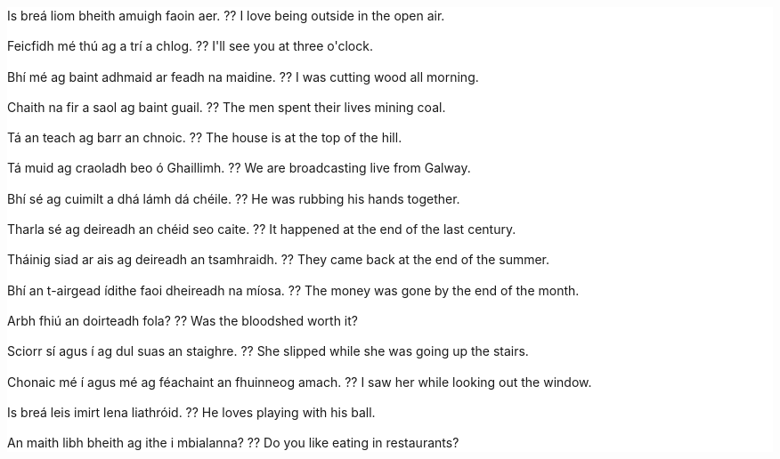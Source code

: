 Is breá liom bheith amuigh faoin aer.
??
I love being outside in the open air.

Feicfidh mé thú ag a trí a chlog.
??
I'll see you at three o'clock.

Bhí mé ag baint adhmaid ar feadh na maidine.
??
I was cutting wood all morning.

Chaith na fir a saol ag baint guail.
??
The men spent their lives mining coal.

Tá an teach ag barr an chnoic.
??
The house is at the top of the hill.

Tá muid ag craoladh beo ó Ghaillimh.
??
We are broadcasting live from Galway.

Bhí sé ag cuimilt a dhá lámh dá chéile.
??
He was rubbing his hands together.

Tharla sé ag deireadh an chéid seo caite.
??
It happened at the end of the last century.

Tháinig siad ar ais ag deireadh an tsamhraidh.
??
They came back at the end of the summer.

Bhí an t-airgead ídithe faoi dheireadh na míosa.
??
The money was gone by the end of the month.

Arbh fhiú an doirteadh fola?
??
Was the bloodshed worth it?

Sciorr sí agus í ag dul suas an staighre.
??
She slipped while she was going up the stairs.

Chonaic mé í agus mé ag féachaint an fhuinneog amach.
??
I saw her while looking out the window.

Is breá leis imirt lena liathróid.
??
He loves playing with his ball.

An maith libh bheith ag ithe i mbialanna?
??
Do you like eating in restaurants?
